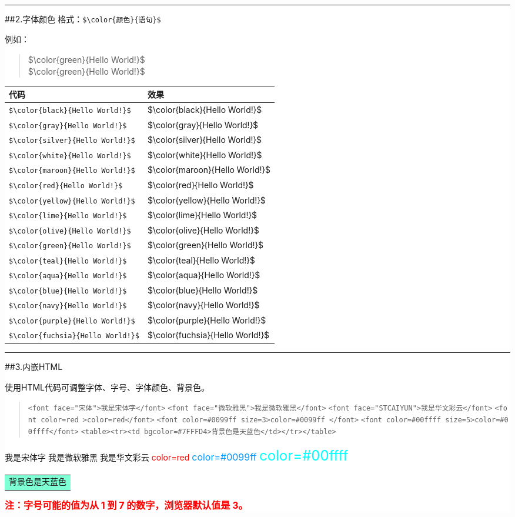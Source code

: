 
----

##2.字体颜色
格式：`$\color{颜色}{语句}$`

例如：
>\$\color{green}{Hello World!}$\
>$\color{green}{Hello World!}$

代码|效果	
:-| :-
`$\color{black}{Hello World!}$`|$\color{black}{Hello World!}$	
`$\color{gray}{Hello World!}$`|$\color{gray}{Hello World!}$
`$\color{silver}{Hello World!}$`|$\color{silver}{Hello World!}$
`$\color{white}{Hello World!}$`|$\color{white}{Hello World!}$
`$\color{maroon}{Hello World!}$`|$\color{maroon}{Hello World!}$
`$\color{red}{Hello World!}$`|$\color{red}{Hello World!}$
`$\color{yellow}{Hello World!}$`|$\color{yellow}{Hello World!}$
`$\color{lime}{Hello World!}$`|	$\color{lime}{Hello World!}$
`$\color{olive}{Hello World!}$`|$\color{olive}{Hello World!}$
`$\color{green}{Hello World!}$`|$\color{green}{Hello World!}$
`$\color{teal}{Hello World!}$`|	$\color{teal}{Hello World!}$
`$\color{aqua}{Hello World!}$`|$\color{aqua}{Hello World!}$
`$\color{blue}{Hello World!}$`|$\color{blue}{Hello World!}$
`$\color{navy}{Hello World!}$`|$\color{navy}{Hello World!}$
`$\color{purple}{Hello World!}$`|$\color{purple}{Hello World!}$	
`$\color{fuchsia}{Hello World!}$`|	$\color{fuchsia}{Hello World!}$


---

##3.内嵌HTML

使用HTML代码可调整字体、字号、字体颜色、背景色。

>`<font face="宋体">我是宋体字</font>`
>`<font face="微软雅黑">我是微软雅黑</font>`
>`<font face="STCAIYUN">我是华文彩云</font>`
`<font color=red >color=red</font>`
`<font color=#0099ff size=3>color=#0099ff </font>`
`<font color=#00ffff size=5>color=#00ffff</font>`
`<table><tr><td bgcolor=#7FFFD4>背景色是天蓝色</td></tr></table>`

<font face="宋体">我是宋体字</font>
<font face="微软雅黑">我是微软雅黑</font>
<font face="STCAIYUN">我是华文彩云</font>
<font color=red >color=red</font>
<font color=#0099ff size=3>color=#0099ff </font>
<font color=#00ffff size=5>color=#00ffff</font>

<table><tr><td bgcolor=#7FFFD4>背景色是天蓝色</td></tr></table>

<font color=red size=3>**注：字号可能的值为从 1 到 7 的数字，浏览器默认值是 3。**
</font>

